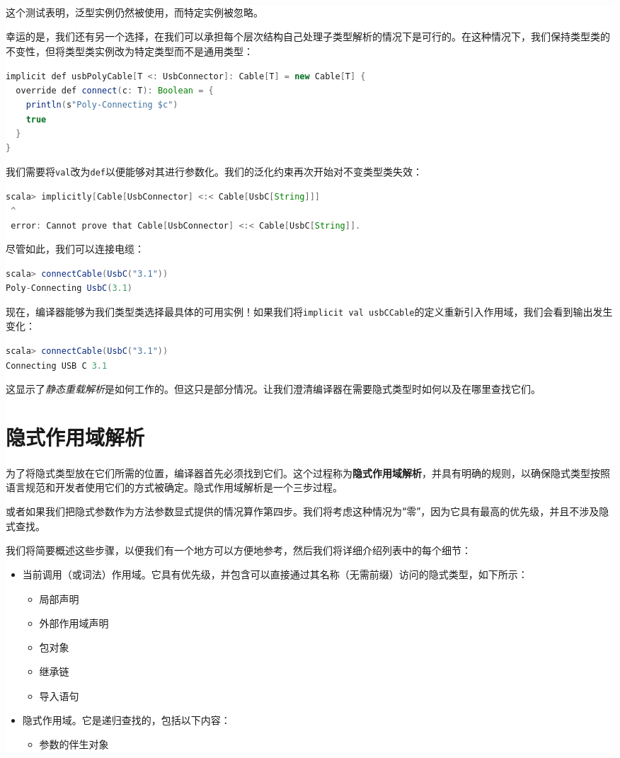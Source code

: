 这个测试表明，泛型实例仍然被使用，而特定实例被忽略。

幸运的是，我们还有另一个选择，在我们可以承担每个层次结构自己处理子类型解析的情况下是可行的。在这种情况下，我们保持类型类的不变性，但将类型类实例改为特定类型而不是通用类型：

```java
implicit def usbPolyCable[T <: UsbConnector]: Cable[T] = new Cable[T] {
  override def connect(c: T): Boolean = {
    println(s"Poly-Connecting $c")
    true
  }
}
```

我们需要将`val`改为`def`以便能够对其进行参数化。我们的泛化约束再次开始对不变类型类失效：

```java
scala> implicitly[Cable[UsbConnector] <:< Cable[UsbC[String]]]
 ^
 error: Cannot prove that Cable[UsbConnector] <:< Cable[UsbC[String]].
```

尽管如此，我们可以连接电缆：

```java
scala> connectCable(UsbC("3.1"))
Poly-Connecting UsbC(3.1)
```

现在，编译器能够为我们类型类选择最具体的可用实例！如果我们将`implicit val usbCCable`的定义重新引入作用域，我们会看到输出发生变化：

```java
scala> connectCable(UsbC("3.1"))
Connecting USB C 3.1
```

这显示了*静态重载解析*是如何工作的。但这只是部分情况。让我们澄清编译器在需要隐式类型时如何以及在哪里查找它们。

# 隐式作用域解析

为了将隐式类型放在它们所需的位置，编译器首先必须找到它们。这个过程称为**隐式作用域解析**，并具有明确的规则，以确保隐式类型按照语言规范和开发者使用它们的方式被确定。隐式作用域解析是一个三步过程。

或者如果我们把隐式参数作为方法参数显式提供的情况算作第四步。我们将考虑这种情况为“零”，因为它具有最高的优先级，并且不涉及隐式查找。

我们将简要概述这些步骤，以便我们有一个地方可以方便地参考，然后我们将详细介绍列表中的每个细节：

+   当前调用（或词法）作用域。它具有优先级，并包含可以直接通过其名称（无需前缀）访问的隐式类型，如下所示：

    +   局部声明

    +   外部作用域声明

    +   包对象

    +   继承链

    +   导入语句

+   隐式作用域。它是递归查找的，包括以下内容：

    +   参数的伴生对象
